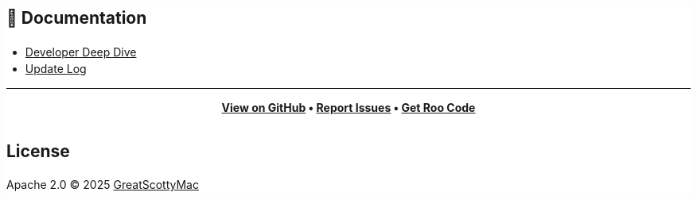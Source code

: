 ## 📖 Documentation

- [Developer Deep Dive](https://github.com/GreatScottyMac/roo-code-memory-bank/blob/main/developer-primer.md)
- [Update Log](https://github.com/GreatScottyMac/roo-code-memory-bank/blob/main/updates.md)

---

<div align="center">

**[View on GitHub](https://github.com/GreatScottyMac/roo-code-memory-bank) • [Report Issues](https://github.com/GreatScottyMac/roo-code-memory-bank/issues) • [Get Roo Code](https://github.com/RooVetGit/Roo-Code)**

</div>

## License

Apache 2.0 © 2025 [GreatScottyMac](LICENSE)
